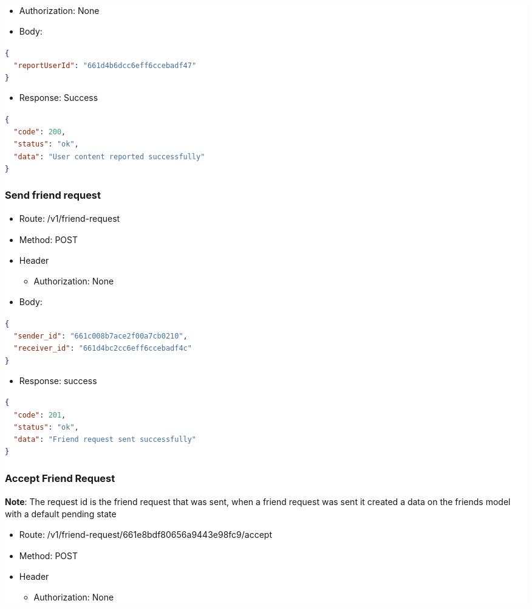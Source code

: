   - Authorization: None

- Body:

```json
{
  "reportUserId": "661d4b6dcc6eff6ccebadf47"
}
```

- Response: Success

```json
{
  "code": 200,
  "status": "ok",
  "data": "User content reported successfully"
}
```

### Send friend request

- Route: /v1/friend-request
- Method: POST
- Header

  - Authorization: None

- Body:

```json
{
  "sender_id": "661c008b7ace2f00a7cb0210",
  "receiver_id": "661d4bc2cc6eff6ccebadf4c"
}
```

- Response: success

```json
{
  "code": 201,
  "status": "ok",
  "data": "Friend request sent successfully"
}
```

### Accept Friend Request

**Note**: The request id is the friend request that was sent, when a friend request was sent it created a data on the friends model with a default pending state

- Route: /v1/friend-request/661e8bdf80656a9443e98fc9/accept
- Method: POST
- Header

  - Authorization: None

